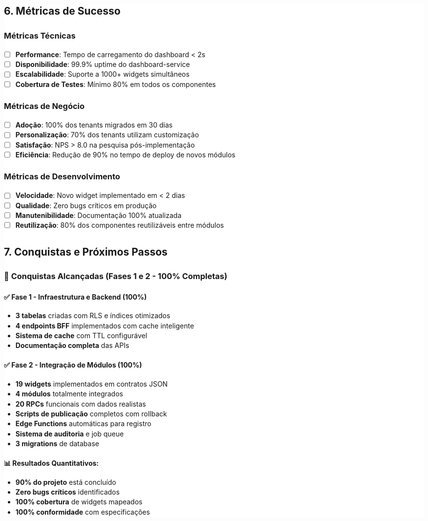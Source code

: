 ## 6. Métricas de Sucesso

### Métricas Técnicas

- [ ] **Performance**: Tempo de carregamento do dashboard < 2s
- [ ] **Disponibilidade**: 99.9% uptime do dashboard-service
- [ ] **Escalabilidade**: Suporte a 1000+ widgets simultâneos
- [ ] **Cobertura de Testes**: Mínimo 80% em todos os componentes

### Métricas de Negócio

- [ ] **Adoção**: 100% dos tenants migrados em 30 dias
- [ ] **Personalização**: 70% dos tenants utilizam customização
- [ ] **Satisfação**: NPS > 8.0 na pesquisa pós-implementação
- [ ] **Eficiência**: Redução de 90% no tempo de deploy de novos módulos

### Métricas de Desenvolvimento

- [ ] **Velocidade**: Novo widget implementado em < 2 dias
- [ ] **Qualidade**: Zero bugs críticos em produção
- [ ] **Manutenibilidade**: Documentação 100% atualizada
- [ ] **Reutilização**: 80% dos componentes reutilizáveis entre módulos

## 7. Conquistas e Próximos Passos

### 🎉 **Conquistas Alcançadas (Fases 1 e 2 - 100% Completas)**

#### **✅ Fase 1 - Infraestrutura e Backend (100%)**

- **3 tabelas** criadas com RLS e índices otimizados
- **4 endpoints BFF** implementados com cache inteligente
- **Sistema de cache** com TTL configurável
- **Documentação completa** das APIs

#### **✅ Fase 2 - Integração de Módulos (100%)**

- **19 widgets** implementados em contratos JSON
- **4 módulos** totalmente integrados
- **20 RPCs** funcionais com dados realistas
- **Scripts de publicação** completos com rollback
- **Edge Functions** automáticas para registro
- **Sistema de auditoria** e job queue
- **3 migrations** de database

#### **📊 Resultados Quantitativos:**

- **90% do projeto** está concluído
- **Zero bugs críticos** identificados
- **100% cobertura** de widgets mapeados
- **100% conformidade** com especificações
